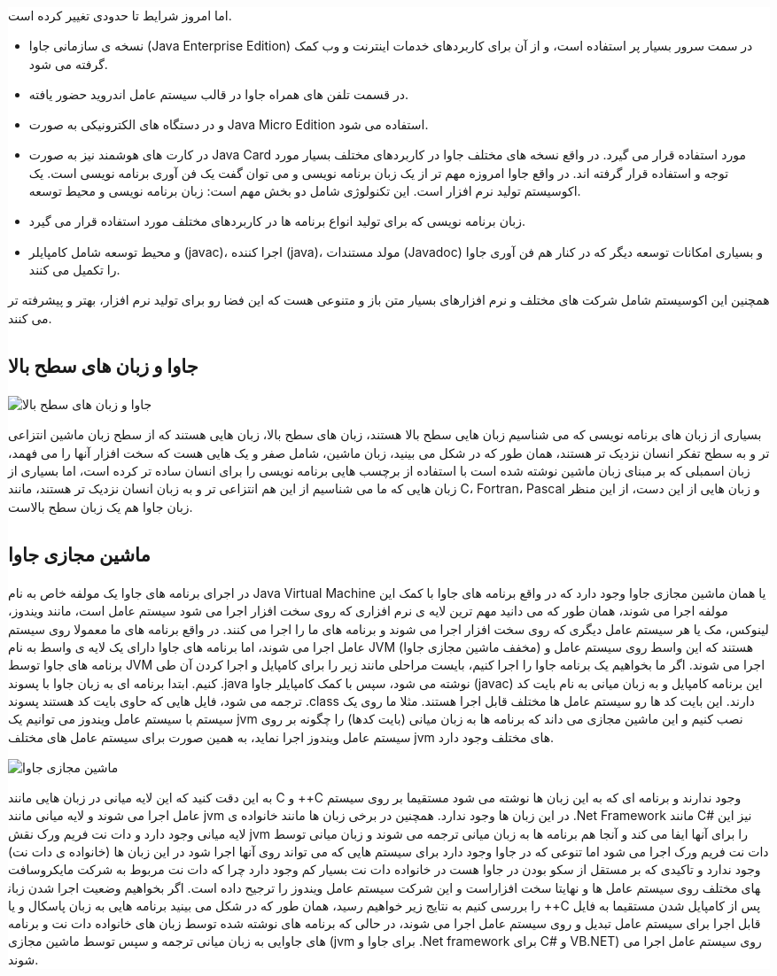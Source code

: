 اما امروز شرایط تا حدودی تغییر کرده است.

* نسخه ی سازمانی جاوا (Java Enterprise Edition) در سمت سرور بسیار پر استفاده است، و از آن برای کاربردهای خدمات اینترنت و وب کمک گرفته می شود.

* در قسمت تلفن های همراه جاوا در قالب سیستم عامل اندروید حضور یافته.

* و در دستگاه های الکترونیکی به صورت Java Micro Edition استفاده می شود.

* در کارت های هوشمند نیز به صورت Java Card مورد استفاده قرار می گیرد. در واقع نسخه های مختلف جاوا در کاربردهای مختلف بسیار مورد توجه و استفاده قرار گرفته اند. در واقع جاوا امروزه مهم تر از یک زبان برنامه نویسی و می توان گفت یک فن آوری برنامه نویسی است. یک اکوسیستم تولید نرم افزار است. این تکنولوژی شامل دو بخش مهم است: زبان برنامه نویسی و محیط توسعه.

* زبان برنامه نویسی که برای تولید انواع برنامه ها در کاربردهای مختلف مورد استفاده قرار می گیرد.

* و محیط توسعه شامل کامپایلر (javac)، اجرا کننده (java)، مولد مستندات (Javadoc) و بسیاری امکانات توسعه دیگر که در کنار هم فن آوری جاوا را تکمیل می کنند.

همچنین این اکوسیستم شامل شرکت های مختلف و نرم افزارهای بسیار متن باز و متنوعی هست که این فضا رو برای تولید نرم افزار، بهتر و  پیشرفته تر می کنند.

## جاوا و زبان های سطح بالا

![جاوا و زبان های سطح بالا](image/2019-07-09-16-16-30.png)

بسیاری از زبان های برنامه نویسی که می شناسیم زبان هایی سطح بالا هستند، زبان های سطح بالا، زبان هایی هستند که از سطح زبان ماشین انتزاعی تر و به سطح تفکر انسان نزدیک تر هستند، همان طور که در شکل می بینید، زبان ماشین، شامل صفر و یک هایی هست که سخت افزار آنها را می فهمد، زبان اسمبلی که بر مبنای زبان ماشین نوشته شده است با استفاده از برچسب هایی برنامه نویسی را برای انسان ساده تر کرده است، اما بسیاری از زبان هایی که ما می شناسیم از این هم انتزاعی تر و به زبان انسان نزدیک تر هستند، مانند C،  Fortran، Pascal و زبان هایی از این دست، از این منظر زبان جاوا هم یک زبان سطح بالاست.

## ماشین مجازی جاوا

در اجرای برنامه های جاوا یک مولفه خاص به نام Java Virtual Machine یا همان ماشین مجازی جاوا وجود دارد که در واقع برنامه های جاوا با کمک این مولفه اجرا می شوند، همان طور که می دانید مهم ترین لایه ی نرم افزاری که روی سخت افزار اجرا می شود سیستم عامل است، مانند ویندوز، لینوکس، مک یا هر سیستم عامل دیگری که روی سخت افزار اجرا می شوند و برنامه های ما را اجرا می کنند. در واقع برنامه های ما معمولا روی سیستم عامل اجرا می شوند، اما برنامه های جاوا دارای یک لایه ی واسط به نام JVM (مخفف ماشین مجازی جاوا)  هستند که این واسط روی سیستم عامل و برنامه های جاوا توسط JVM اجرا می شوند.
اگر ما بخواهیم یک برنامه جاوا را اجرا کنیم، بایست مراحلی مانند زیر را برای کامپایل و اجرا کردن آن طی کنیم. ابتدا برنامه ای به زبان جاوا با پسوند .java نوشته می شود، سپس با کمک کامپایلر جاوا (javac) این برنامه کامپایل و به زبان میانی به نام بایت کد ترجمه می شود، فایل هایی که حاوی بایت کد هستند پسوند .class دارند. این بایت کد ها رو سیستم عامل ها مختلف قابل اجرا هستند. مثلا ما روی یک سیستم با سیستم عامل ویندوز می توانیم یک jvm نصب کنیم و این ماشین مجازی می داند که برنامه ها به زبان میانی (بایت کدها) را چگونه بر روی سیستم عامل ویندوز اجرا نماید، به همین صورت برای سیستم عامل های مختلف jvm های مختلف وجود دارد.

![ماشین مجازی جاوا](image/2019-07-09-16-16-58.png)

به این دقت کنید که این لایه میانی در زبان هایی مانند C و ++C وجود ندارند و برنامه ای که به این زبان ها نوشته می شود مستقیما بر روی سیستم عامل اجرا می شوند و لایه میانی مانند jvm در این زبان ها وجود ندارد. همچنین در برخی زبان ها مانند خانواده ی .Net Framework مانند C# نیز این لایه میانی وجود دارد و دات نت فریم ورک نقش jvm را برای آنها ایفا می کند و آنجا هم برنامه ها به زبان میانی ترجمه می شوند و زبان میانی توسط دات نت فریم ورک اجرا می شود اما تنوعی که در جاوا وجود دارد برای سیستم هایی که می تواند روی آنها اجرا شود در این زبان ها (خانواده ی دات نت) وجود ندارد و تاکیدی که بر مستقل از سکو بودن در جاوا هست در خانواده دات نت بسیار کم وجود دارد چرا که دات نت مربوط به شرکت مایکروسافت است و این شرکت سیستم عامل ویندوز را ترجیح داده است.
اگر بخواهیم وضعیت اجرا شدن زبان‎های مختلف روی سیستم عامل ها و نهایتا سخت افزار را بررسی کنیم به نتایج زیر خواهیم رسید، همان طور که در شکل می بینید برنامه هایی به زبان پاسکال و یا ++C پس از کامپایل شدن مستقیما به فایل قابل اجرا برای سیستم عامل تبدیل و روی سیستم عامل اجرا می شوند، در حالی که برنامه های نوشته شده توسط زبان های خانواده دات نت و برنامه های جاوایی به زبان میانی ترجمه و سپس توسط ماشین مجازی (jvm برای جاوا و .Net framework برای C# و VB.NET) روی سیستم عامل اجرا می شوند.
